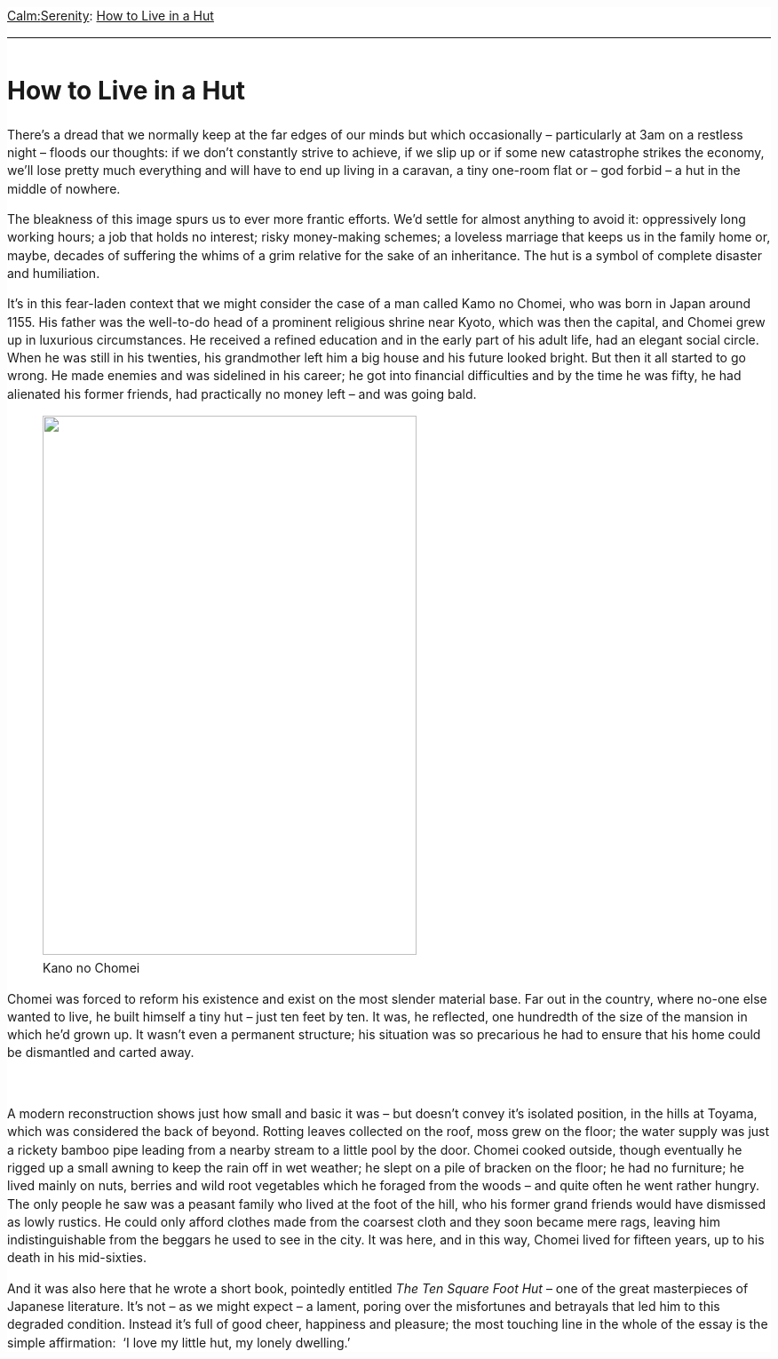 [Calm:](https://www.theschooloflife.com/thebookoflife/category/calm/)[Serenity](https://www.theschooloflife.com/thebookoflife/category/calm/serenity/): [How to Live in a Hut](https://www.theschooloflife.com/thebookoflife/how-to-live-in-a-hut/)

* * *

# How to Live in a Hut

There’s a dread that we normally keep at the far edges of our minds but which occasionally – particularly at 3am on a restless night – floods our thoughts: if we don’t constantly strive to achieve, if we slip up or if some new catastrophe strikes the economy, we’ll lose pretty much everything and will have to end up living in a caravan, a tiny one-room flat or – god forbid – a hut in the middle of nowhere.&nbsp;

The bleakness of this image spurs us to ever more frantic efforts. We’d settle for almost anything to avoid it: oppressively long working hours; a job that holds no interest; risky money-making schemes; a loveless marriage that keeps us in the family home or, maybe, decades of suffering the whims of a grim relative for the sake of an inheritance. The hut is a symbol of complete disaster and humiliation.&nbsp;&nbsp;

It’s in this fear-laden context that we might consider the case of a man called Kamo no Chomei, who was born in Japan around 1155. His father was the well-to-do head of a prominent religious shrine near Kyoto, which was then the capital, and Chomei grew up in luxurious circumstances. He received a refined education and in the early part of his adult life, had an elegant social circle. When he was still in his twenties, his grandmother left him a big house and his future looked bright. But then it all started to go wrong. He made enemies and was sidelined in his career; he got into financial difficulties and by the time he was fifty, he had alienated his former friends, had practically no money left – and was going bald.

<figure class="aligncenter is-resized"><img src="https://danassays.files.wordpress.com/2009/06/kamo_no_chomei_portrait.jpg" alt="" width="421" height="607"><figcaption>Kano no Chomei</figcaption></figure>

Chomei was forced to reform his existence and exist on the most slender material base. Far out in the country, where no-one else wanted to live, he built himself a tiny hut – just ten feet by ten. It was, he reflected, one hundredth of the size of the mansion in which he’d grown up. It wasn’t even a permanent structure; his situation was so precarious he had to ensure that his home could be dismantled and carted away.&nbsp;

<figure class="wp-block-image"><img src="https://lh3.googleusercontent.com/b-27ws0V4EiqB7-uOsS9rA0jFz1JHgF-Q3Ob4DnX2Wn-RYnG4kMY4jVDjAI3KPbWFKxlI6BIHKGRT4lBNcJ2H8pAEF2fUOk9XGfeERYh5Qs1uzk1UYvkpRX10Xy3HxEE3eFzvEHa" alt=""></figure>

A modern reconstruction shows just how small and basic it was – but doesn’t convey it’s isolated position, in the hills at Toyama, which was considered the back of beyond. Rotting leaves collected on the roof, moss grew on the floor; the water supply was just a rickety bamboo pipe leading from a nearby stream to a little pool by the door. Chomei cooked outside, though eventually he rigged up a small awning to keep the rain off in wet weather; he slept on a pile of bracken on the floor; he had no furniture; he lived mainly on nuts, berries and wild root vegetables which he foraged from the woods – and quite often he went rather hungry. The only people he saw was a peasant family who lived at the foot of the hill, who his former grand friends would have dismissed as lowly rustics. He could only afford clothes made from the coarsest cloth and they soon became mere rags, leaving him indistinguishable from the beggars he used to see in the city. It was here, and in this way, Chomei lived for fifteen years, up to his death in his mid-sixties.&nbsp;

And it was also here that he wrote a short book, pointedly entitled _The Ten Square Foot Hut_ – one of the great masterpieces of Japanese literature. It’s not – as we might expect – a lament, poring over the misfortunes and betrayals that led him to this degraded condition. Instead it’s full of good cheer, happiness and pleasure; the most touching line in the whole of the essay is the simple affirmation:&nbsp; ‘I love my little hut, my lonely dwelling.’&nbsp;&nbsp;
